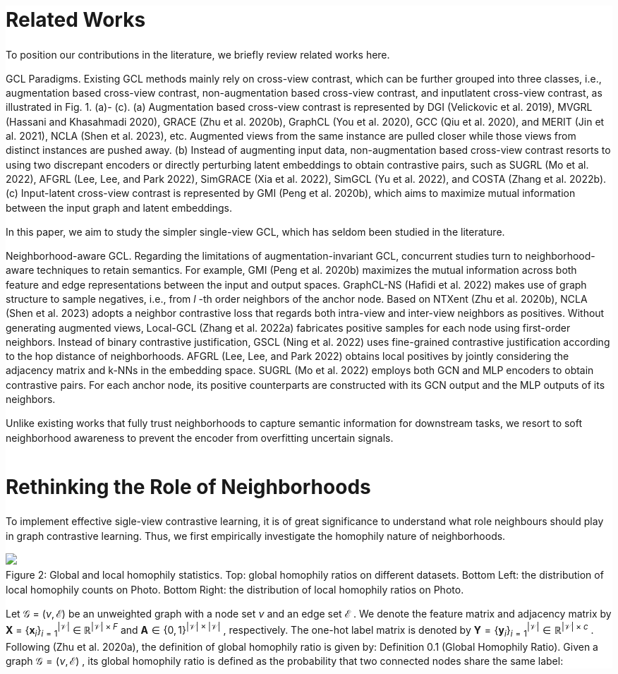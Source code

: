 # Related Works

To position our contributions in the literature, we briefly review related works here.

GCL Paradigms. Existing GCL methods mainly rely on cross-view contrast, which can be further grouped into three classes, i.e., augmentation based cross-view contrast, non-augmentation based cross-view contrast, and inputlatent cross-view contrast, as illustrated in Fig. 1. (a)- (c). (a) Augmentation based cross-view contrast is represented by DGI (Velickovic et al. 2019), MVGRL (Hassani and Khasahmadi 2020), GRACE (Zhu et al. 2020b), GraphCL (You et al. 2020), GCC (Qiu et al. 2020), and MERIT (Jin et al. 2021), NCLA (Shen et al. 2023), etc. Augmented views from the same instance are pulled closer while those views from distinct instances are pushed away. (b) Instead of augmenting input data, non-augmentation based cross-view contrast resorts to using two discrepant encoders or directly perturbing latent embeddings to obtain contrastive pairs, such as SUGRL (Mo et al. 2022), AFGRL (Lee, Lee, and Park 2022), SimGRACE (Xia et al. 2022), SimGCL (Yu et al. 2022), and COSTA (Zhang et al. 2022b). (c) Input-latent cross-view contrast is represented by GMI (Peng et al. 2020b), which aims to maximize mutual information between the input graph and latent embeddings.

In this paper, we aim to study the simpler single-view GCL, which has seldom been studied in the literature.

Neighborhood-aware GCL. Regarding the limitations of augmentation-invariant GCL, concurrent studies turn to neighborhood-aware techniques to retain semantics. For example, GMI (Peng et al. 2020b) maximizes the mutual information across both feature and edge representations between the input and output spaces. GraphCL-NS (Hafidi et al. 2022) makes use of graph structure to sample negatives, i.e., from $l$ -th order neighbors of the anchor node. Based on NTXent (Zhu et al. 2020b), NCLA (Shen et al. 2023) adopts a neighbor contrastive loss that regards both intra-view and inter-view neighbors as positives. Without generating augmented views, Local-GCL (Zhang et al. 2022a) fabricates positive samples for each node using first-order neighbors. Instead of binary contrastive justification, GSCL (Ning et al. 2022) uses fine-grained contrastive justification according to the hop distance of neighborhoods. AFGRL (Lee, Lee, and Park 2022) obtains local positives by jointly considering the adjacency matrix and k-NNs in the embedding space. SUGRL (Mo et al. 2022) employs both GCN and MLP encoders to obtain contrastive pairs. For each anchor node, its positive counterparts are constructed with its GCN output and the MLP outputs of its neighbors.

Unlike existing works that fully trust neighborhoods to capture semantic information for downstream tasks, we resort to soft neighborhood awareness to prevent the encoder from overfitting uncertain signals.

# Rethinking the Role of Neighborhoods

To implement effective sigle-view contrastive learning, it is of great significance to understand what role neighbours should play in graph contrastive learning. Thus, we first empirically investigate the homophily nature of neighborhoods.

![](images/157a53753935a67f6c69ce701e8085ce86d4bfb94d88d571c113c047ef72810d.jpg)  
Figure 2: Global and local homophily statistics. Top: global homophily ratios on different datasets. Bottom Left: the distribution of local homophily counts on Photo. Bottom Right: the distribution of local homophily ratios on Photo.

Let $\mathcal { G } ~ = ~ ( \nu , \mathcal { E } )$ be an unweighted graph with a node set $\nu$ and an edge set $\mathcal { E }$ . We denote the feature matrix and adjacency matrix by $\mathbf { X } \ = \ \{ \mathbf { x } _ { i } \} _ { i = 1 } ^ { | \mathcal { V } | } \ \in \ \mathbb { R } ^ { | \mathcal { V } | \times F }$ and $\mathbf { A } \in \{ 0 , 1 \} ^ { | \mathcal { V } | \times | \mathcal { V } | }$ , respectively. The one-hot label matrix is denoted by $\mathbf { Y } = \{ \mathbf { y } _ { i } \} _ { i = 1 } ^ { | \mathcal { V } | } \in \mathbb { R } ^ { | \mathcal { V } | \times c }$ . Following (Zhu et al. 2020a), the definition of global homophily ratio is given by: Definition 0.1 (Global Homophily Ratio). Given a graph $\mathcal { G } = ( \nu , \mathcal { E } )$ , its global homophily ratio is defined as the probability that two connected nodes share the same label:
